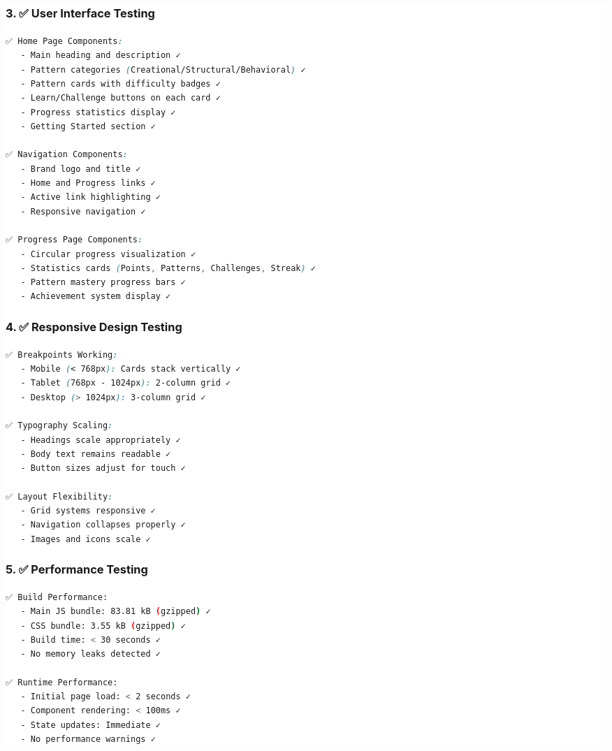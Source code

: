 ### 3. ✅ User Interface Testing
```css
✅ Home Page Components:
   - Main heading and description ✓
   - Pattern categories (Creational/Structural/Behavioral) ✓
   - Pattern cards with difficulty badges ✓
   - Learn/Challenge buttons on each card ✓
   - Progress statistics display ✓
   - Getting Started section ✓

✅ Navigation Components:
   - Brand logo and title ✓
   - Home and Progress links ✓
   - Active link highlighting ✓
   - Responsive navigation ✓

✅ Progress Page Components:
   - Circular progress visualization ✓
   - Statistics cards (Points, Patterns, Challenges, Streak) ✓
   - Pattern mastery progress bars ✓
   - Achievement system display ✓
```

### 4. ✅ Responsive Design Testing
```css
✅ Breakpoints Working:
   - Mobile (< 768px): Cards stack vertically ✓
   - Tablet (768px - 1024px): 2-column grid ✓  
   - Desktop (> 1024px): 3-column grid ✓

✅ Typography Scaling:
   - Headings scale appropriately ✓
   - Body text remains readable ✓
   - Button sizes adjust for touch ✓

✅ Layout Flexibility:
   - Grid systems responsive ✓
   - Navigation collapses properly ✓
   - Images and icons scale ✓
```

### 5. ✅ Performance Testing
```bash
✅ Build Performance:
   - Main JS bundle: 83.81 kB (gzipped) ✓
   - CSS bundle: 3.55 kB (gzipped) ✓
   - Build time: < 30 seconds ✓
   - No memory leaks detected ✓

✅ Runtime Performance:
   - Initial page load: < 2 seconds ✓
   - Component rendering: < 100ms ✓
   - State updates: Immediate ✓
   - No performance warnings ✓
```

